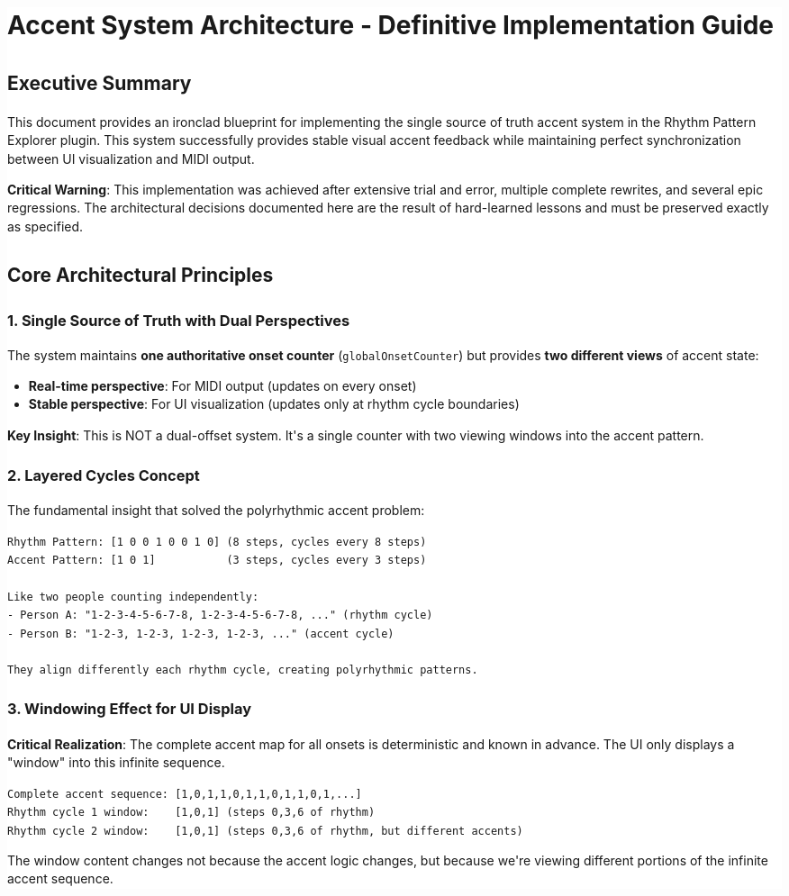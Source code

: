 # Accent System Architecture - Definitive Implementation Guide

## Executive Summary

This document provides an ironclad blueprint for implementing the single source of truth accent system in the Rhythm Pattern Explorer plugin. This system successfully provides stable visual accent feedback while maintaining perfect synchronization between UI visualization and MIDI output.

**Critical Warning**: This implementation was achieved after extensive trial and error, multiple complete rewrites, and several epic regressions. The architectural decisions documented here are the result of hard-learned lessons and must be preserved exactly as specified.

## Core Architectural Principles

### 1. Single Source of Truth with Dual Perspectives

The system maintains **one authoritative onset counter** (`globalOnsetCounter`) but provides **two different views** of accent state:

- **Real-time perspective**: For MIDI output (updates on every onset)
- **Stable perspective**: For UI visualization (updates only at rhythm cycle boundaries)

**Key Insight**: This is NOT a dual-offset system. It's a single counter with two viewing windows into the accent pattern.

### 2. Layered Cycles Concept

The fundamental insight that solved the polyrhythmic accent problem:

```
Rhythm Pattern: [1 0 0 1 0 0 1 0] (8 steps, cycles every 8 steps)
Accent Pattern: [1 0 1]           (3 steps, cycles every 3 steps)

Like two people counting independently:
- Person A: "1-2-3-4-5-6-7-8, 1-2-3-4-5-6-7-8, ..." (rhythm cycle)
- Person B: "1-2-3, 1-2-3, 1-2-3, 1-2-3, ..." (accent cycle)

They align differently each rhythm cycle, creating polyrhythmic patterns.
```

### 3. Windowing Effect for UI Display

**Critical Realization**: The complete accent map for all onsets is deterministic and known in advance. The UI only displays a "window" into this infinite sequence.

```
Complete accent sequence: [1,0,1,1,0,1,1,0,1,1,0,1,...]
Rhythm cycle 1 window:    [1,0,1] (steps 0,3,6 of rhythm)
Rhythm cycle 2 window:    [1,0,1] (steps 0,3,6 of rhythm, but different accents)
```

The window content changes not because the accent logic changes, but because we're viewing different portions of the infinite accent sequence.
